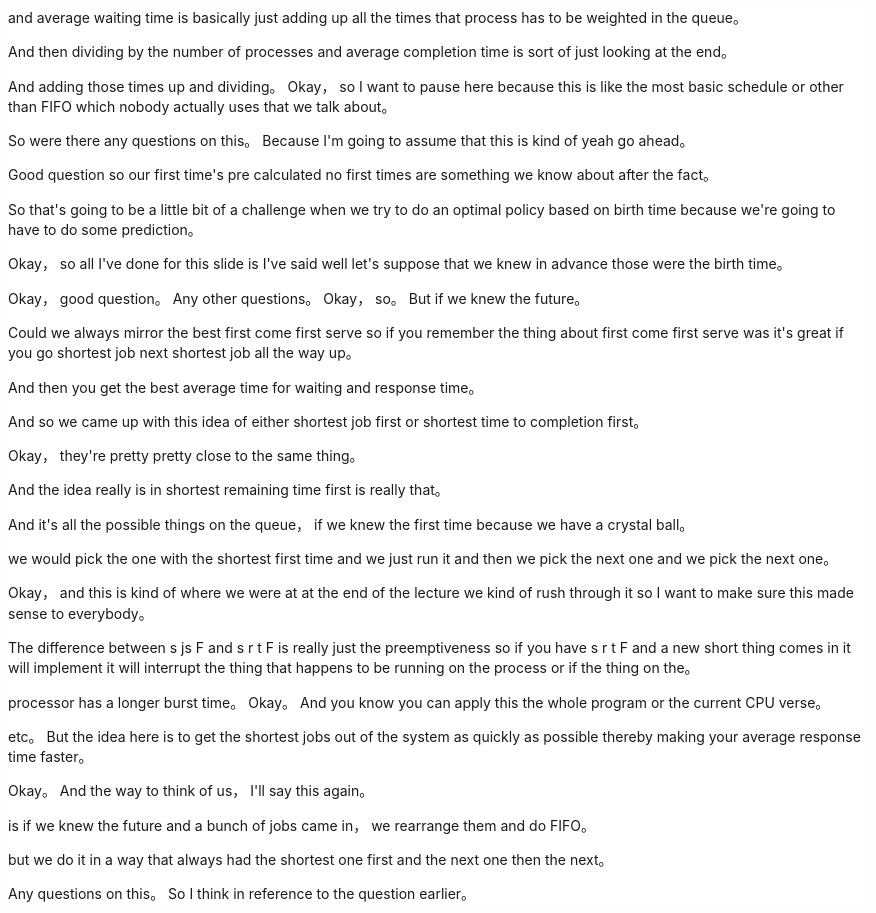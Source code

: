  and average waiting time is basically just adding up all the times that process has to be weighted in the queue。

 And then dividing by the number of processes and average completion time is sort of just looking at the end。

 And adding those times up and dividing。 Okay， so I want to pause here because this is like the most basic schedule or other than FIFO which nobody actually uses that we talk about。

 So were there any questions on this。 Because I'm going to assume that this is kind of yeah go ahead。

 Good question so our first time's pre calculated no first times are something we know about after the fact。

 So that's going to be a little bit of a challenge when we try to do an optimal policy based on birth time because we're going to have to do some prediction。

 Okay， so all I've done for this slide is I've said well let's suppose that we knew in advance those were the birth time。

 Okay， good question。 Any other questions。 Okay， so。 But if we knew the future。

 Could we always mirror the best first come first serve so if you remember the thing about first come first serve was it's great if you go shortest job next shortest job all the way up。

 And then you get the best average time for waiting and response time。

 And so we came up with this idea of either shortest job first or shortest time to completion first。

 Okay， they're pretty pretty close to the same thing。

 And the idea really is in shortest remaining time first is really that。

 And it's all the possible things on the queue， if we knew the first time because we have a crystal ball。

 we would pick the one with the shortest first time and we just run it and then we pick the next one and we pick the next one。

 Okay， and this is kind of where we were at at the end of the lecture we kind of rush through it so I want to make sure this made sense to everybody。

 The difference between s js F and s r t F is really just the preemptiveness so if you have s r t F and a new short thing comes in it will implement it will interrupt the thing that happens to be running on the process or if the thing on the。

 processor has a longer burst time。 Okay。 And you know you can apply this the whole program or the current CPU verse。

 etc。 But the idea here is to get the shortest jobs out of the system as quickly as possible thereby making your average response time faster。

 Okay。 And the way to think of us， I'll say this again。

 is if we knew the future and a bunch of jobs came in， we rearrange them and do FIFO。

 but we do it in a way that always had the shortest one first and the next one then the next。

 Any questions on this。 So I think in reference to the question earlier。

